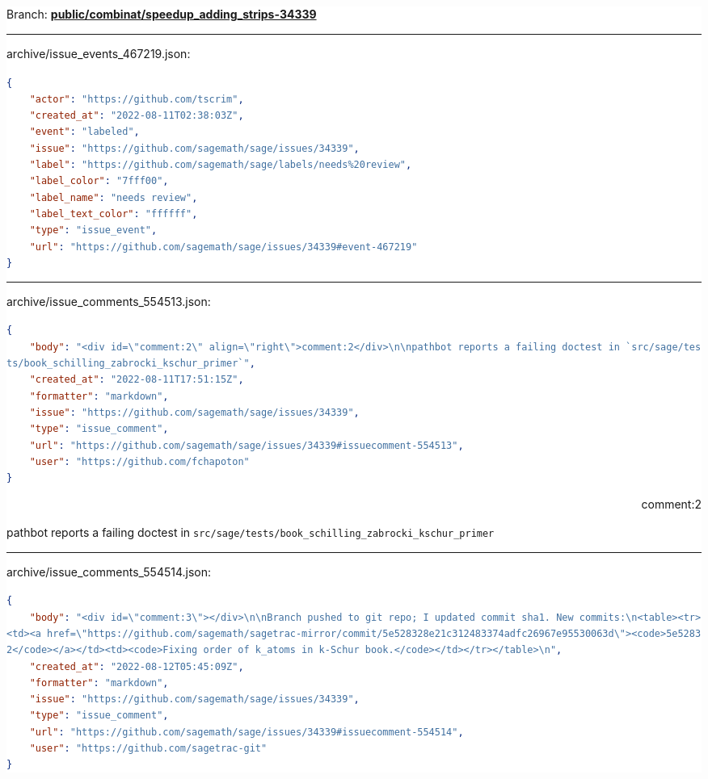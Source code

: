 Branch: **[public/combinat/speedup_adding_strips-34339](https://github.com/sagemath/sagetrac-mirror/tree/public/combinat/speedup_adding_strips-34339)**



---

archive/issue_events_467219.json:
```json
{
    "actor": "https://github.com/tscrim",
    "created_at": "2022-08-11T02:38:03Z",
    "event": "labeled",
    "issue": "https://github.com/sagemath/sage/issues/34339",
    "label": "https://github.com/sagemath/sage/labels/needs%20review",
    "label_color": "7fff00",
    "label_name": "needs review",
    "label_text_color": "ffffff",
    "type": "issue_event",
    "url": "https://github.com/sagemath/sage/issues/34339#event-467219"
}
```



---

archive/issue_comments_554513.json:
```json
{
    "body": "<div id=\"comment:2\" align=\"right\">comment:2</div>\n\npathbot reports a failing doctest in `src/sage/tests/book_schilling_zabrocki_kschur_primer`",
    "created_at": "2022-08-11T17:51:15Z",
    "formatter": "markdown",
    "issue": "https://github.com/sagemath/sage/issues/34339",
    "type": "issue_comment",
    "url": "https://github.com/sagemath/sage/issues/34339#issuecomment-554513",
    "user": "https://github.com/fchapoton"
}
```

<div id="comment:2" align="right">comment:2</div>

pathbot reports a failing doctest in `src/sage/tests/book_schilling_zabrocki_kschur_primer`



---

archive/issue_comments_554514.json:
```json
{
    "body": "<div id=\"comment:3\"></div>\n\nBranch pushed to git repo; I updated commit sha1. New commits:\n<table><tr><td><a href=\"https://github.com/sagemath/sagetrac-mirror/commit/5e528328e21c312483374adfc26967e95530063d\"><code>5e52832</code></a></td><td><code>Fixing order of k_atoms in k-Schur book.</code></td></tr></table>\n",
    "created_at": "2022-08-12T05:45:09Z",
    "formatter": "markdown",
    "issue": "https://github.com/sagemath/sage/issues/34339",
    "type": "issue_comment",
    "url": "https://github.com/sagemath/sage/issues/34339#issuecomment-554514",
    "user": "https://github.com/sagetrac-git"
}
```

